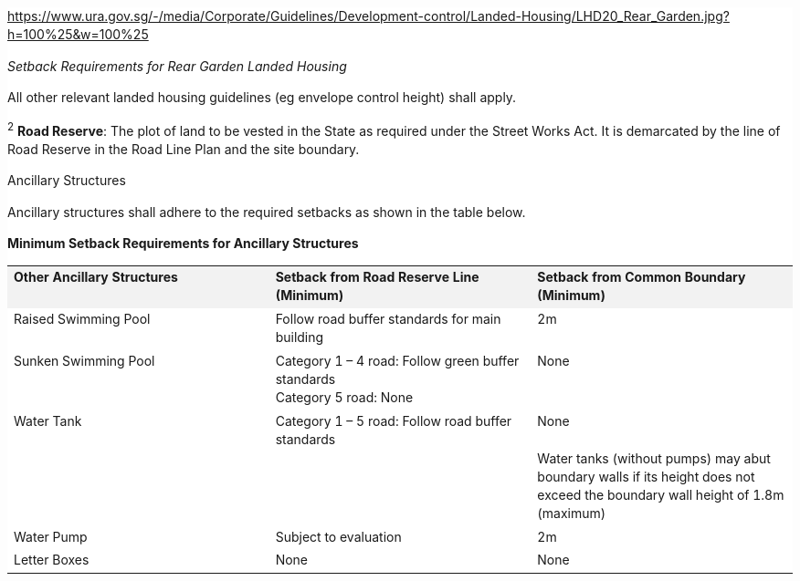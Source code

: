   

<https://www.ura.gov.sg/-/media/Corporate/Guidelines/Development-control/Landed-Housing/LHD20_Rear_Garden.jpg?h=100%25&w=100%25>

*Setback Requirements for Rear Garden Landed Housing*

All other relevant landed housing guidelines (eg envelope control
height) shall apply.

<sup>2</sup> **Road Reserve**: The plot of land to be vested in the
State as required under the Street Works Act. It is demarcated by the
line of Road Reserve in the Road Line Plan and the site boundary.

<a href="#Ancillary-Structures" class="collapsible collapsed"
data-toggle="collapse"></a>

Ancillary Structures

Ancillary structures shall adhere to the required setbacks as shown in
the table below.

**Minimum Setback Requirements for Ancillary Structures**

<table>
<colgroup>
<col style="width: 33%" />
<col style="width: 33%" />
<col style="width: 33%" />
</colgroup>
<tbody>
<tr class="odd">
<td style="width: 33%; background-color: #f2f2f2"><strong>Other
Ancillary Structures</strong></td>
<td style="width: 33%; background-color: #f2f2f2"><strong>Setback from
Road Reserve Line (Minimum)</strong></td>
<td style="width: 33%; background-color: #f2f2f2"><strong>Setback from
Common Boundary (Minimum)</strong></td>
</tr>
<tr class="even">
<td>Raised Swimming Pool</td>
<td>Follow road buffer standards for main building</td>
<td>2m</td>
</tr>
<tr class="odd">
<td>Sunken Swimming Pool</td>
<td>Category 1 – 4 road: Follow green buffer standards<br />
Category 5 road: None</td>
<td>None</td>
</tr>
<tr class="even">
<td>Water Tank</td>
<td>Category 1 – 5 road: Follow road buffer standards<br />
</td>
<td>None<br />
<br />
Water tanks (without pumps) may abut boundary walls if its height does
not exceed the boundary wall height of 1.8m (maximum)</td>
</tr>
<tr class="odd">
<td>Water Pump</td>
<td>Subject to evaluation</td>
<td>2m</td>
</tr>
<tr class="even">
<td>Letter Boxes</td>
<td>None</td>
<td>None</td>